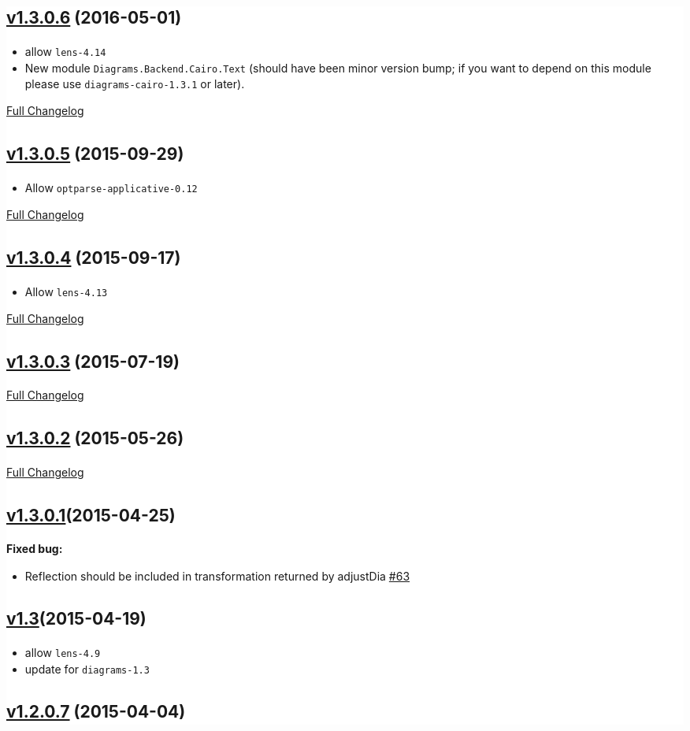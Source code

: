 ## [v1.3.0.6](https://github.com/diagrams/diagrams-cairo/tree/v1.3.0.6) (2016-05-01)

- allow `lens-4.14`
- New module `Diagrams.Backend.Cairo.Text` (should have been minor
  version bump; if you want to depend on this module please use
  `diagrams-cairo-1.3.1` or later).

[Full Changelog](https://github.com/diagrams/diagrams-cairo/compare/v1.3.0.5...v1.3.0.6)

## [v1.3.0.5](https://github.com/diagrams/diagrams-cairo/tree/v1.3.0.5) (2015-09-29)

  - Allow `optparse-applicative-0.12`

[Full Changelog](https://github.com/diagrams/diagrams-cairo/compare/v1.3.0.4...v1.3.0.5)

## [v1.3.0.4](https://github.com/diagrams/diagrams-cairo/tree/v1.3.0.4) (2015-09-17)

  - Allow `lens-4.13`

[Full Changelog](https://github.com/diagrams/diagrams-cairo/compare/v1.3.0.3...v1.3.0.4)

## [v1.3.0.3](https://github.com/diagrams/diagrams-cairo/tree/v1.3.0.3) (2015-07-19)

[Full Changelog](https://github.com/diagrams/diagrams-cairo/compare/v1.3.0.2...v1.3.0.3)

## [v1.3.0.2](https://github.com/diagrams/diagrams-cairo/tree/v1.3.0.2) (2015-05-26)

[Full Changelog](https://github.com/diagrams/diagrams-cairo/compare/v1.3.0.1...v1.3.0.2)

## [v1.3.0.1](https://github.com/diagrams/diagrams-cairo/tree/v1.3.0.1)(2015-04-25)

**Fixed bug:**

- Reflection should be included in transformation returned by adjustDia [\#63](https://github.com/diagrams/diagrams-cairo/issues/63)

## [v1.3](https://github.com/diagrams/diagrams-cairo/tree/v1.3)(2015-04-19)

- allow `lens-4.9`
- update for `diagrams-1.3`

## [v1.2.0.7](https://github.com/diagrams/diagrams-cairo/tree/v1.2.0.7) (2015-04-04)
